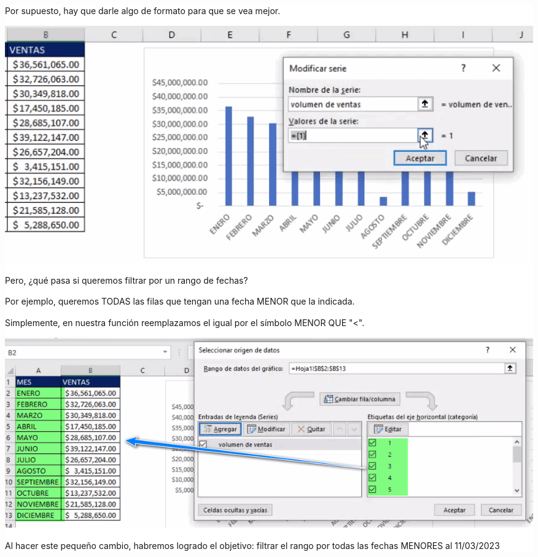 Por supuesto, hay que darle algo de formato para que se vea mejor.

![](/src/assets/images/2023/image-12.png)

Pero, ¿qué pasa si queremos filtrar por un rango de fechas?

Por ejemplo, queremos TODAS las filas que tengan una fecha MENOR que la indicada.

Simplemente, en nuestra función reemplazamos el igual por el símbolo MENOR QUE "<".

![](/src/assets/images/2023/image-14.png)

Al hacer este pequeño cambio, habremos logrado el objetivo: filtrar el rango por todas las fechas MENORES al 11/03/2023
